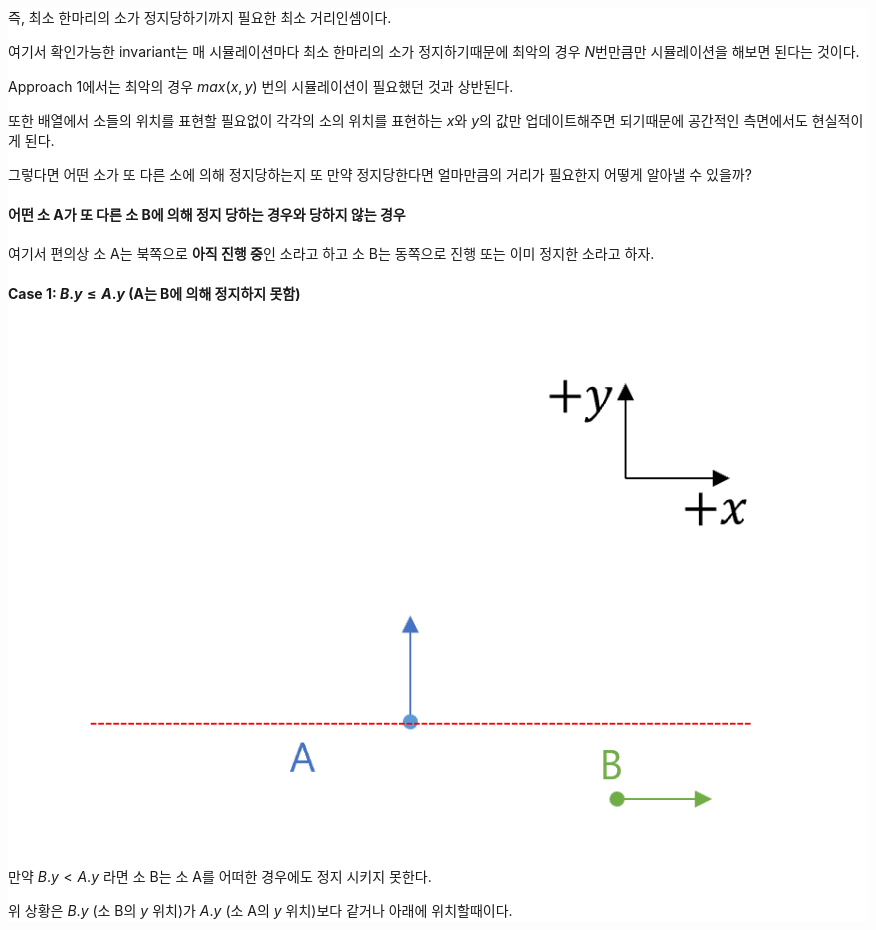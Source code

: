 즉, 최소 한마리의 소가 정지당하기까지 필요한 최소 거리인셈이다. 

여기서 확인가능한 invariant는 매 시뮬레이션마다 최소 한마리의 소가 정지하기때문에 최악의 경우 $N$번만큼만 시뮬레이션을 해보면 된다는 것이다. 

Approach 1에서는 최악의 경우 $max(x,y)$ 번의 시뮬레이션이 필요했던 것과 상반된다.

또한 배열에서 소들의 위치를 표현할 필요없이 각각의 소의 위치를 표현하는 $x$와 $y$의 값만 업데이트해주면 되기때문에 공간적인 측면에서도 현실적이게 된다.

그렇다면 어떤 소가 또 다른 소에 의해 정지당하는지 또 만약 정지당한다면 얼마만큼의 거리가 필요한지 어떻게 알아낼 수 있을까?

#### 어떤 소 A가 또 다른 소 B에 의해 정지 당하는 경우와 당하지 않는 경우

여기서 편의상 소 A는 북쪽으로 **아직 진행 중**인 소라고 하고 소 B는 동쪽으로 진행 또는 이미 정지한 소라고 하자.

#### Case 1: $B.y \leq A.y$ (A는 B에 의해 정지하지 못함)

![stuck in a rut img 3](/assets/image/algorithm_ps/stuck_in_a_rut_bronze/stuck_in_a_rut_bronze_img_3.png)
만약 $B.y < A.y$ 라면 소 B는 소 A를 어떠한 경우에도 정지 시키지 못한다.

위 상황은 $B.y$ (소 B의 $y$ 위치)가 $A.y$ (소 A의 $y$ 위치)보다 같거나 아래에 위치할때이다. 
